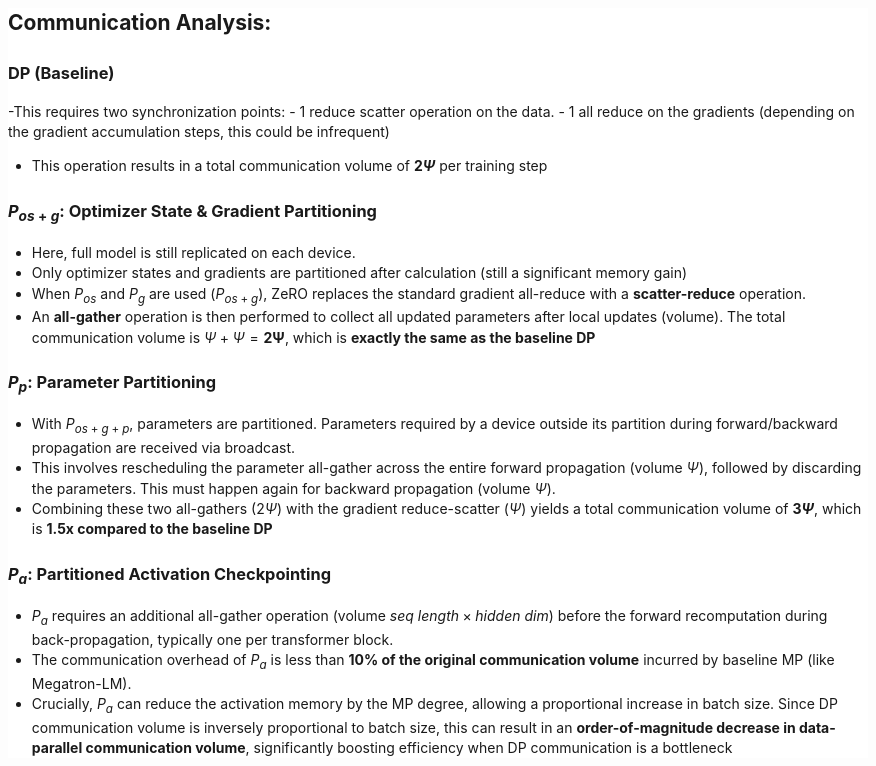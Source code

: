 



## Communication Analysis:
### DP (Baseline)
-This requires two synchronization points:
	- 1 reduce scatter operation on the data.
	- 1 all reduce on the gradients (depending on the gradient accumulation steps, this could be infrequent)
- This operation results in a total communication volume of **$2\Psi$** per training step




### $P_{os+g}$: Optimizer State & Gradient Partitioning
- Here, full model is still replicated on each device.
- Only optimizer states and gradients are partitioned after calculation (still a significant memory gain)
- When $P_{os}$ and $P_g$ are used ($P_{os+g}$), ZeRO replaces the standard gradient all-reduce with a **scatter-reduce** operation. 
- An **all-gather** operation is then performed to collect all updated parameters after local updates (volume). The total communication volume is $\Psi + \Psi = \mathbf{2\Psi}$, which is **exactly the same as the baseline DP**





### $P_{p}$: Parameter Partitioning
- With $P_{os+g+p}$, parameters are partitioned. Parameters required by a device outside its partition during forward/backward propagation are received via broadcast.
- This involves rescheduling the parameter all-gather across the entire forward propagation (volume $\Psi$), followed by discarding the parameters. This must happen again for backward propagation (volume $\Psi$). 
- Combining these two all-gathers ($2\Psi$) with the gradient reduce-scatter ($\Psi$) yields a total communication volume of **$3\Psi$**, which is **1.5x compared to the baseline DP**






### $P_{a}$: Partitioned Activation Checkpointing
- $P_a$ requires an additional all-gather operation (volume $seq\ length \times hidden\ dim$) before the forward recomputation during back-propagation, typically one per transformer block.
- The communication overhead of $P_a$ is less than **10% of the original communication volume** incurred by baseline MP (like Megatron-LM). 
- Crucially, $P_a$ can reduce the activation memory by the MP degree, allowing a proportional increase in batch size. Since DP communication volume is inversely proportional to batch size, this can result in an **order-of-magnitude decrease in data-parallel communication volume**, significantly boosting efficiency when DP communication is a bottleneck
